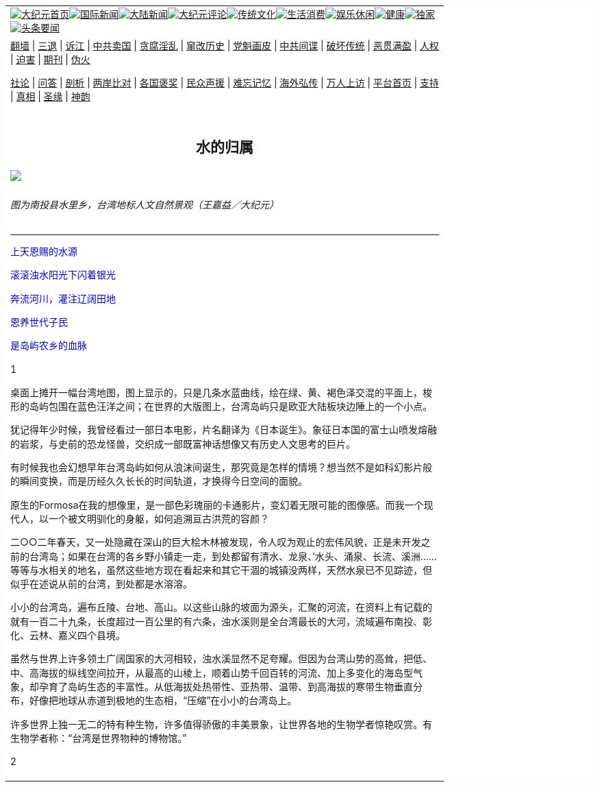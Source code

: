 <a name="1" id="1" target="_blank"></a><span id="1"></span>
<table align=center border="0"><tr><td colspan="2" VALIGN=TOP><a href="https://github.com/19920513/djy/blob/master/gb/nf1351518.md#1"><img src="https://raw.githubusercontent.com/19920513/www/master/t/djy/1.jpg" title="大纪元首页" alt="大纪元首页"></a><a href="https://github.com/19920513/djy/blob/master/gb/n24hr.md#1"><img src="https://raw.githubusercontent.com/19920513/www/master/t/djy/3.jpg" title="国际新闻" alt="国际新闻"></a><a href="https://github.com/19920513/djy/blob/master/gb/nsc413.md#1"><img src="https://raw.githubusercontent.com/19920513/www/master/t/djy/4.jpg" title="大陆新闻" alt="大陆新闻"></a><a href="https://github.com/19920513/djy/blob/master/gb/news392.md#1"><img src="https://raw.githubusercontent.com/19920513/www/master/t/djy/5.jpg" title="大纪元评论" alt="大纪元评论"></a><a href="https://github.com/19920513/djy/blob/master/gb/news2007.md#1"><img src="https://raw.githubusercontent.com/19920513/www/master/t/djy/6.jpg" title="传统文化" alt="传统文化"></a><a href="https://github.com/19920513/djy/blob/master/gb/news2008.md#1"><img src="https://raw.githubusercontent.com/19920513/www/master/t/djy/7.jpg" title="生活消费" alt="生活消费"></a><a href="https://github.com/19920513/djy/blob/master/gb/ncyule.md#1"><img src="https://raw.githubusercontent.com/19920513/www/master/t/djy/8.jpg" title="娱乐休闲" alt="娱乐休闲"></a><a href="https://github.com/19920513/djy/blob/master/gb/nsc1002.md#1"><img src="https://raw.githubusercontent.com/19920513/www/master/t/djy/9.jpg" title="健康" alt="健康"></a><a href="https://github.com/19920513/djy/blob/master/gb/nf6092.md#1"><img src="https://raw.githubusercontent.com/19920513/www/master/t/djy/10a.jpg" title="独家" alt="独家"></a><a href="https://github.com/19920513/djy/blob/master/gb/nf4514.md#1"><img src="https://raw.githubusercontent.com/19920513/www/master/t/djy/12a.jpg" title="头条要闻" alt="头条要闻"></a></td></tr>
<tr><td colspan="2" VALIGN=TOP><a target="_blank" href="https://github.com/19920513/www/blob/master/README.md?zsrh#1">翻墙</a> | <a target="_blank" href="https://github.com/19920513/djy/blob/master/gb/nf5657.md#1">三退</a> | <a target="_blank" href="https://github.com/19920513/djy/blob/master/gb/nf6124.md#1">诉江</a> | <a target="_blank" href="https://github.com/19920513/djy/blob/master/gb/nf1176117.md#1">中共卖国</a> | <a target="_blank" href="https://github.com/19920513/djy/blob/master/gb/nf5773.md#1">贪腐淫乱</a> | <a target="_blank" href="https://github.com/19920513/djy/blob/master/gb/nf1176115.md#1">窜改历史</a> | <a target="_blank" href="https://github.com/19920513/djy/blob/master/gb/nf1176107.md#1">党魁画皮</a> | <a target="_blank" href="https://github.com/19920513/djy/blob/master/gb/nf1320400.md#1">中共间谍</a> | <a target="_blank" href="https://github.com/19920513/djy/blob/master/gb/nf1176114.md#1">破坏传统</a> | <a target="_blank" href="https://github.com/19920513/ntdtv/blob/master/gb/prog447_1.md#1">恶贯满盈</a> | <a target="_blank" href="https://github.com/19920513/djy/blob/master/gb/ncid278.md#1">人权</a> | <a target="_blank" href="https://github.com/19920513/djy/blob/master/gb/nf1176111.md#1">迫害</a> | <a target="_blank" href="https://gitlab.com/szzdlab/mh-qikan/blob/master/README.md#1">期刊</a> | <a target="_blank" href="https://github.com/19920513/djy/blob/master/gb/nf5562.md#1">伪火</a></p><p><a target="_blank" href="https://github.com/19920513/djy/blob/master/gb/9p.md#1">社论</a> | <a target="_blank" href="https://github.com/19920513/djy/blob/master/gb/nf4378.md#1">问答</a> | <a target="_blank" href="https://github.com/19920513/djy/blob/master/gb/nf5792.md#1">剖析</a> | <a target="_blank" href="https://github.com/19920513/djy/blob/master/gb/nf5735.md#1">两岸比对</a> | <a target="_blank" href="https://github.com/19920513/djy/blob/master/gb/nf6119.md#1">各国褒奖</a> | <a target="_blank" href="https://github.com/19920513/djy/blob/master/gb/nf6120.md#1">民众声援</a> | <a target="_blank" href="https://github.com/19920513/djy/blob/master/gb/nf1188594.md#1">难忘记忆</a> | <a target="_blank" href="https://github.com/19920513/djy/blob/master/gb/nf3180.md#1">海外弘传</a> | <a target="_blank" href="https://github.com/19920513/djy/blob/master/gb/nf5410.md#1">万人上访</a> | <a target="_blank" href="https://github.com/19920513/www/blob/master/README.md?zsrh#1">平台首页</a> | <a target="_blank" href="https://github.com/19920513/djy/blob/master/gb/nf4386.md#1">支持</a> | <a target="_blank" href="https://github.com/19920513/djy/blob/master/gb/nf4389.md#1">真相</a> | <a target="_blank" href="https://github.com/19920513/djy/blob/master/gb/nf5790.md#1">圣缘</a> | <a target="_blank" href="https://github.com/19920513/djy/blob/master/gb/nf4786.md#1">神韵</a></td></tr>
<tr><td VALIGN=TOP width="626"><h2 align=center>水的归属</h2>
<img width="600" src="https://i.epochtimes.com/assets/uploads/2019/12/180227015026100093-600x400.jpg" />
<h6>图为南投县水里乡，台湾地标人文自然景观（王嘉益／大纪元）
</h6>
<hr>
<p><span style="color: #0000ff;">上天恩赐的水源</span></p>
<p><span style="color: #0000ff;">滚滚浊水阳光下闪着银光</span></p>
<p><span style="color: #0000ff;">奔流河川，灌注辽阔田地</span></p>
<p><span style="color: #0000ff;">恩养世代子民</span></p>
<p><span style="color: #0000ff;">是岛屿农乡的血脉</span></p>
<p>1</p>
<p>桌面上摊开一幅台湾地图，图上显示的，只是几条水蓝曲线，绘在绿、黄、褐色泽交混的平面上，梭形的岛屿包围在蓝色汪洋之间；在世界的大版图上，台湾岛屿只是欧亚大陆板块边陲上的一个小点。</p>
<p>犹记得年少时候，我曾经看过一部日本电影，片名翻译为《日本诞生》。象征日本国的富士山喷发熔融的岩浆，与史前的恐龙怪兽，交织成一部既富神话想像又有历史人文思考的巨片。</p>
<p>有时候我也会幻想早年台湾岛屿如何从浪沫间诞生，那究竟是怎样的情境？想当然不是如科幻影片般的瞬间变换，而是历经久久长长的时间轨道，才换得今日空间的面貌。</p>
<p>原生的Formosa在我的想像里，是一部色彩瑰丽的卡通影片，变幻着无限可能的图像感。而我一个现代人，以一个被文明驯化的身躯，如何追溯亘古洪荒的容颜？</p>
<p>二○○二年春天，又一处隐藏在深山的巨大桧木林被发现，令人叹为观止的宏伟风貌，正是未开发之前的台湾岛；如果在台湾的各乡野小镇走一走，到处都留有清水、龙泉、&#8217;水头、涌泉、长流、溪洲……等等与水相关的地名，虽然这些地方现在看起来和其它干涸的城镇没两样，天然水泉已不见踪迹，但似乎在述说从前的台湾，到处都是水溶溶。</p>
<p>小小的台湾岛，遍布丘陵、台地、高山。以这些山脉的坡面为源头，汇聚的河流，在资料上有记载的就有一百二十九条，长度超过一百公里的有六条，浊水溪则是全台湾最长的大河，流域遍布南投、彰化、云林、嘉义四个县境。</p>
<p>虽然与世界上许多领土广阔国家的大河相较，浊水溪显然不足夸耀。但因为台湾山势的高耸，把低、中、高海拔的纵线空间拉开，从最高的山棱上，顺着山势千回百转的河流、加上多变化的海岛型气象，却孕育了岛屿生态的丰富性。从低海拔处热带性、亚热带、温带、到高海拔的寒带生物垂直分布，好像把地球从赤道到极地的生态相，“压缩”在小小的台湾岛上。</p>
<p>许多世界上独一无二的特有种生物，许多值得骄傲的丰美景象，让世界各地的生物学者惊艳叹赏。有生物学者称：“台湾是世界物种的博物馆。”</p>
<p>2</p>